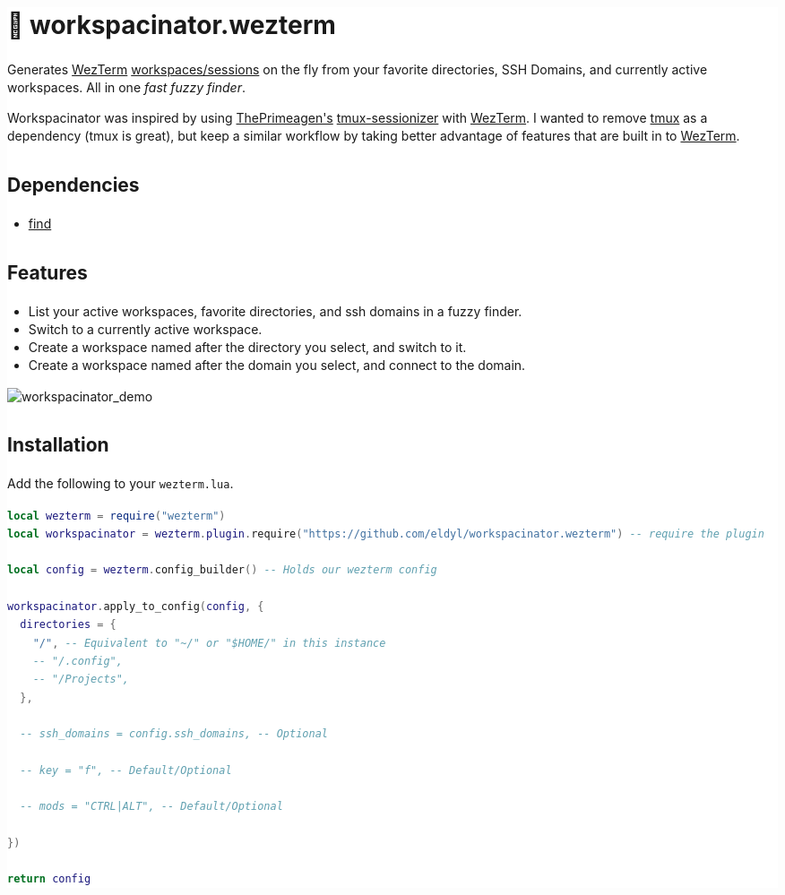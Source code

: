# 💪 workspacinator.wezterm

Generates [WezTerm](https://github.com/wez/wezterm)
[workspaces/sessions](https://wezfurlong.org/wezterm/recipes/workspaces.html) on
the fly from your favorite directories, SSH Domains, and currently active
workspaces. All in one *fast fuzzy finder*.

Workspacinator was inspired by using [ThePrimeagen's](https://github.com/ThePrimeagen)
[tmux-sessionizer](https://github.com/ThePrimeagen/.dotfiles/blob/master/bin/.local/scripts/tmux-sessionizer)
with [WezTerm](https://github.com/wez/wezterm). I wanted to remove 
[tmux](https://github.com/tmux/tmux) as a dependency (tmux is great), but keep a
similar workflow by taking better advantage of features
that are built in to [WezTerm](https://github.com/wez/wezterm).

## Dependencies

- [find](https://www.gnu.org/software/findutils/manual/html_node/find_html/Invoking-find.html#Invoking-find)

## Features

- List your active workspaces, favorite directories, and ssh domains
in a fuzzy finder.
- Switch to a currently active workspace.
- Create a workspace named after the directory you select, and switch to it.
- Create a workspace named after the domain you select, and connect to the domain.

![workspacinator_demo](https://github.com/user-attachments/assets/569e8b47-f339-4717-a11f-ca215caf11ce)

## Installation

Add the following to your `wezterm.lua`.

```lua
local wezterm = require("wezterm")
local workspacinator = wezterm.plugin.require("https://github.com/eldyl/workspacinator.wezterm") -- require the plugin

local config = wezterm.config_builder() -- Holds our wezterm config

workspacinator.apply_to_config(config, {
  directories = {
    "/", -- Equivalent to "~/" or "$HOME/" in this instance
    -- "/.config",
    -- "/Projects",
  },

  -- ssh_domains = config.ssh_domains, -- Optional

  -- key = "f", -- Default/Optional

  -- mods = "CTRL|ALT", -- Default/Optional

})

return config
```

